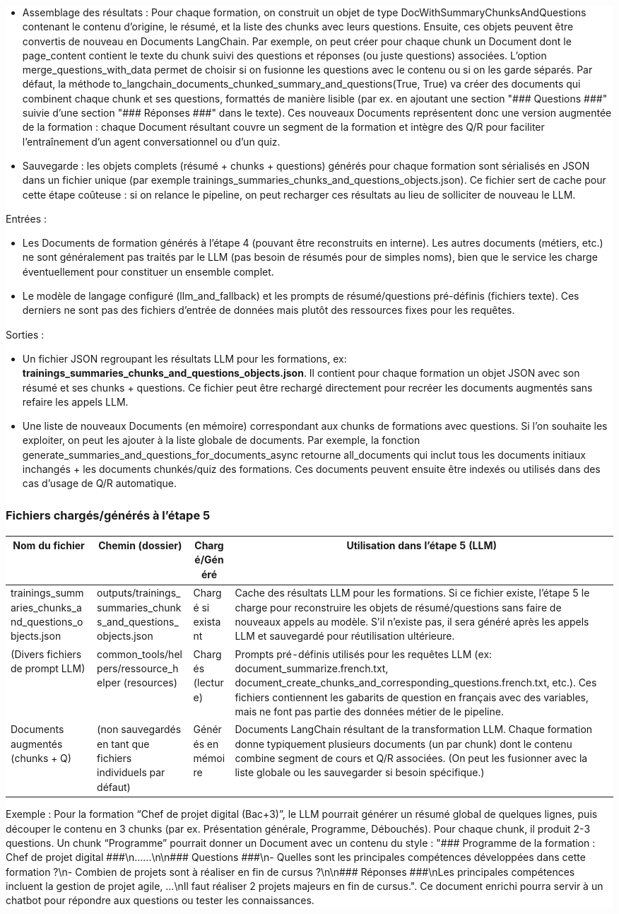 - Assemblage des résultats : Pour chaque formation, on construit un objet de type DocWithSummaryChunksAndQuestions contenant le contenu d’origine, le résumé, et la liste des chunks avec leurs questions. Ensuite, ces objets peuvent être convertis de nouveau en Documents LangChain. Par exemple, on peut créer pour chaque chunk un Document dont le page_content contient le texte du chunk suivi des questions et réponses (ou juste questions) associées. L’option merge_questions_with_data permet de choisir si on fusionne les questions avec le contenu ou si on les garde séparés. Par défaut, la méthode to_langchain_documents_chunked_summary_and_questions(True, True) va créer des documents qui combinent chaque chunk et ses questions, formattés de manière lisible (par ex. en ajoutant une section "### Questions ###" suivie d’une section "### Réponses ###" dans le texte). Ces nouveaux Documents représentent donc une version augmentée de la formation : chaque Document résultant couvre un segment de la formation et intègre des Q/R pour faciliter l’entraînement d’un agent conversationnel ou d’un quiz.

- Sauvegarde : les objets complets (résumé + chunks + questions) générés pour chaque formation sont sérialisés en JSON dans un fichier unique (par exemple trainings_summaries_chunks_and_questions_objects.json). Ce fichier sert de cache pour cette étape coûteuse : si on relance le pipeline, on peut recharger ces résultats au lieu de solliciter de nouveau le LLM.

Entrées :

- Les Documents de formation générés à l’étape 4 (pouvant être reconstruits en interne). Les autres documents (métiers, etc.) ne sont généralement pas traités par le LLM (pas besoin de résumés pour de simples noms), bien que le service les charge éventuellement pour constituer un ensemble complet.

- Le modèle de langage configuré (llm_and_fallback) et les prompts de résumé/questions pré-définis (fichiers texte). Ces derniers ne sont pas des fichiers d’entrée de données mais plutôt des ressources fixes pour les requêtes.

Sorties :

- Un fichier JSON regroupant les résultats LLM pour les formations, ex: **trainings_summaries_chunks_and_questions_objects.json**. Il contient pour chaque formation un objet JSON avec son résumé et ses chunks + questions. Ce fichier peut être rechargé directement pour recréer les documents augmentés sans refaire les appels LLM.

- Une liste de nouveaux Documents (en mémoire) correspondant aux chunks de formations avec questions. Si l’on souhaite les exploiter, on peut les ajouter à la liste globale de documents. Par exemple, la fonction generate_summaries_and_questions_for_documents_async retourne all_documents qui inclut tous les documents initiaux inchangés + les documents chunkés/quiz des formations. Ces documents peuvent ensuite être indexés ou utilisés dans des cas d’usage de Q/R automatique.

### Fichiers chargés/générés à l’étape 5

| Nom du fichier | Chemin (dossier) | Chargé/Généré | Utilisation dans l’étape 5 (LLM) |
| --- | --- | --- | --- |
| trainings_summaries_chunks_and_questions_objects.json | outputs/trainings_summaries_chunks_and_questions_objects.json | Chargé si existant | Cache des résultats LLM pour les formations. Si ce fichier existe, l’étape 5 le charge pour reconstruire les objets de résumé/questions sans faire de nouveaux appels au modèle. S’il n’existe pas, il sera généré après les appels LLM et sauvegardé pour réutilisation ultérieure. |
| (Divers fichiers de prompt LLM) | common_tools/helpers/ressource_helper (resources) | Chargés (lecture) | Prompts pré-définis utilisés pour les requêtes LLM (ex: document_summarize.french.txt, document_create_chunks_and_corresponding_questions.french.txt, etc.). Ces fichiers contiennent les gabarits de question en français avec des variables, mais ne font pas partie des données métier de le pipeline. |
| Documents augmentés (chunks + Q) | (non sauvegardés en tant que fichiers individuels par défaut) | Générés en mémoire | Documents LangChain résultant de la transformation LLM. Chaque formation donne typiquement plusieurs documents (un par chunk) dont le contenu combine segment de cours et Q/R associées. (On peut les fusionner avec la liste globale ou les sauvegarder si besoin spécifique.) |

Exemple : Pour la formation “Chef de projet digital (Bac+3)”, le LLM pourrait générer un résumé global de quelques lignes, puis découper le contenu en 3 chunks (par ex. Présentation générale, Programme, Débouchés). Pour chaque chunk, il produit 2-3 questions. Un chunk “Programme” pourrait donner un Document avec un contenu du style : "### Programme de la formation : Chef de projet digital ###\n...<contenu du chunk>...\n\n### Questions ###\n- Quelles sont les principales compétences développées dans cette formation ?\n- Combien de projets sont à réaliser en fin de cursus ?\n\n### Réponses ###\nLes principales compétences incluent la gestion de projet agile, ...\nIl faut réaliser 2 projets majeurs en fin de cursus.". Ce document enrichi pourra servir à un chatbot pour répondre aux questions ou tester les connaissances.

